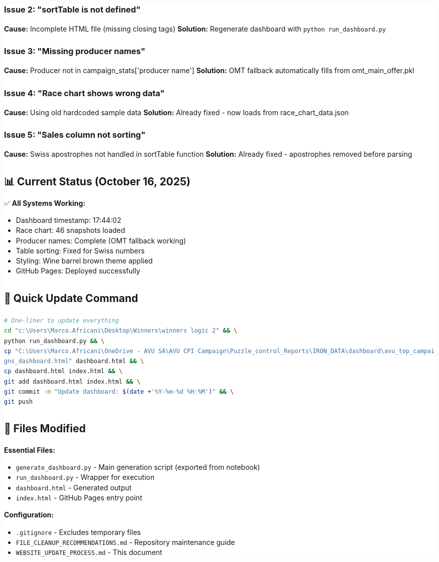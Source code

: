 ### Issue 2: "sortTable is not defined"
**Cause:** Incomplete HTML file (missing closing tags)
**Solution:** Regenerate dashboard with `python run_dashboard.py`

### Issue 3: "Missing producer names"
**Cause:** Producer not in campaign_stats['producer name']
**Solution:** OMT fallback automatically fills from omt_main_offer.pkl

### Issue 4: "Race chart shows wrong data"
**Cause:** Using old hardcoded sample data
**Solution:** Already fixed - now loads from race_chart_data.json

### Issue 5: "Sales column not sorting"
**Cause:** Swiss apostrophes not handled in sortTable function
**Solution:** Already fixed - apostrophes removed before parsing

## 📊 Current Status (October 16, 2025)

✅ **All Systems Working:**
- Dashboard timestamp: 17:44:02
- Race chart: 46 snapshots loaded
- Producer names: Complete (OMT fallback working)
- Table sorting: Fixed for Swiss numbers
- Styling: Wine barrel brown theme applied
- GitHub Pages: Deployed successfully

## 🚀 Quick Update Command

```bash
# One-liner to update everything
cd "c:\Users\Marco.Africani\Desktop\Winners\winners logic 2" && \
python run_dashboard.py && \
cp "C:\Users\Marco.Africani\OneDrive - AVU SA\AVU CPI Campaign\Puzzle_control_Reports\IRON_DATA\dashboard\avu_top_campaigns_dashboard.html" dashboard.html && \
cp dashboard.html index.html && \
git add dashboard.html index.html && \
git commit -m "Update dashboard: $(date +'%Y-%m-%d %H:%M')" && \
git push
```

## 📝 Files Modified

**Essential Files:**
- `generate_dashboard.py` - Main generation script (exported from notebook)
- `run_dashboard.py` - Wrapper for execution
- `dashboard.html` - Generated output
- `index.html` - GitHub Pages entry point

**Configuration:**
- `.gitignore` - Excludes temporary files
- `FILE_CLEANUP_RECOMMENDATIONS.md` - Repository maintenance guide
- `WEBSITE_UPDATE_PROCESS.md` - This document
